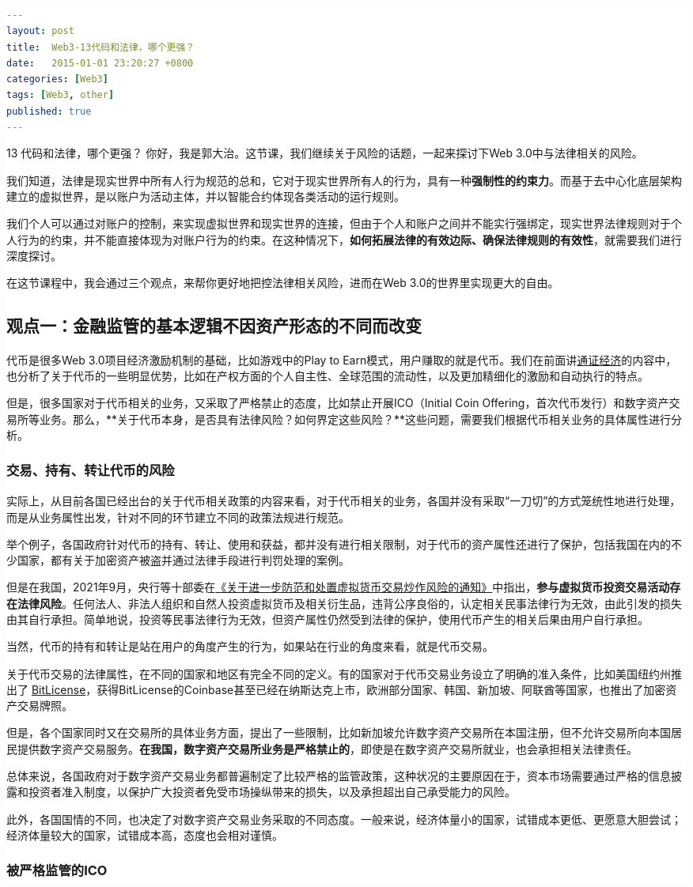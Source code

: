 ```yaml
---
layout: post
title:  Web3-13代码和法律，哪个更强？
date:   2015-01-01 23:20:27 +0800
categories: [Web3]
tags: [Web3, other]
published: true
---
```




13 代码和法律，哪个更强？
你好，我是郭大治。这节课，我们继续关于风险的话题，一起来探讨下Web 3.0中与法律相关的风险。

我们知道，法律是现实世界中所有人行为规范的总和，它对于现实世界所有人的行为，具有一种**强制性的约束力**。而基于去中心化底层架构建立的虚拟世界，是以账户为活动主体，并以智能合约体现各类活动的运行规则。

我们个人可以通过对账户的控制，来实现虚拟世界和现实世界的连接，但由于个人和账户之间并不能实行强绑定，现实世界法律规则对于个人行为的约束，并不能直接体现为对账户行为的约束。在这种情况下，**如何拓展法律的有效边际、确保法律规则的有效性**，就需要我们进行深度探讨。

在这节课程中，我会通过三个观点，来帮你更好地把控法律相关风险，进而在Web 3.0的世界里实现更大的自由。

## 观点一：金融监管的基本逻辑不因资产形态的不同而改变

代币是很多Web 3.0项目经济激励机制的基础，比如游戏中的Play to Earn模式，用户赚取的就是代币。我们在前面讲[通证经济](https://time.geekbang.org/column/article/551261)的内容中，也分析了关于代币的一些明显优势，比如在产权方面的个人自主性、全球范围的流动性，以及更加精细化的激励和自动执行的特点。

但是，很多国家对于代币相关的业务，又采取了严格禁止的态度，比如禁止开展ICO（Initial Coin Offering，首次代币发行）和数字资产交易所等业务。那么，**关于代币本身，是否具有法律风险？如何界定这些风险？**这些问题，需要我们根据代币相关业务的具体属性进行分析。

### 交易、持有、转让代币的风险

实际上，从目前各国已经出台的关于代币相关政策的内容来看，对于代币相关的业务，各国并没有采取“一刀切”的方式笼统性地进行处理，而是从业务属性出发，针对不同的环节建立不同的政策法规进行规范。

举个例子，各国政府针对代币的持有、转让、使用和获益，都并没有进行相关限制，对于代币的资产属性还进行了保护，包括我国在内的不少国家，都有关于加密资产被盗并通过法律手段进行判罚处理的案例。

但是在我国，2021年9月，央行等十部委在[《关于进一步防范和处置虚拟货币交易炒作风险的通知》](https://baike.baidu.com/item/%E5%85%B3%E4%BA%8E%E8%BF%9B%E4%B8%80%E6%AD%A5%E9%98%B2%E8%8C%83%E5%92%8C%E5%A4%84%E7%BD%AE%E8%99%9A%E6%8B%9F%E8%B4%A7%E5%B8%81%E4%BA%A4%E6%98%93%E7%82%92%E4%BD%9C%E9%A3%8E%E9%99%A9%E7%9A%84%E9%80%9A%E7%9F%A5/58639028?fr=aladdin)中指出，**参与虚拟货币投资交易活动存在法律风险**。任何法人、非法人组织和自然人投资虚拟货币及相关衍生品，违背公序良俗的，认定相关民事法律行为无效，由此引发的损失由其自行承担。简单地说，投资等民事法律行为无效，但资产属性仍然受到法律的保护，使用代币产生的相关后果由用户自行承担。

当然，代币的持有和转让是站在用户的角度产生的行为，如果站在行业的角度来看，就是代币交易。

关于代币交易的法律属性，在不同的国家和地区有完全不同的定义。有的国家对于代币交易业务设立了明确的准入条件，比如美国纽约州推出了 [BitLicense](https://zh.wikipedia.org/zh-cn/BitLicense)，获得BitLicense的Coinbase甚至已经在纳斯达克上市，欧洲部分国家、韩国、新加坡、阿联酋等国家，也推出了加密资产交易牌照。

但是，各个国家同时又在交易所的具体业务方面，提出了一些限制，比如新加坡允许数字资产交易所在本国注册，但不允许交易所向本国居民提供数字资产交易服务。**在我国，数字资产交易所业务是严格禁止的**，即使是在数字资产交易所就业，也会承担相关法律责任。

总体来说，各国政府对于数字资产交易业务都普遍制定了比较严格的监管政策，这种状况的主要原因在于，资本市场需要通过严格的信息披露和投资者准入制度，以保护广大投资者免受市场操纵带来的损失，以及承担超出自己承受能力的风险。

此外，各国国情的不同，也决定了对数字资产交易业务采取的不同态度。一般来说，经济体量小的国家，试错成本更低、更愿意大胆尝试；经济体量较大的国家，试错成本高，态度也会相对谨慎。

### 被严格监管的ICO

